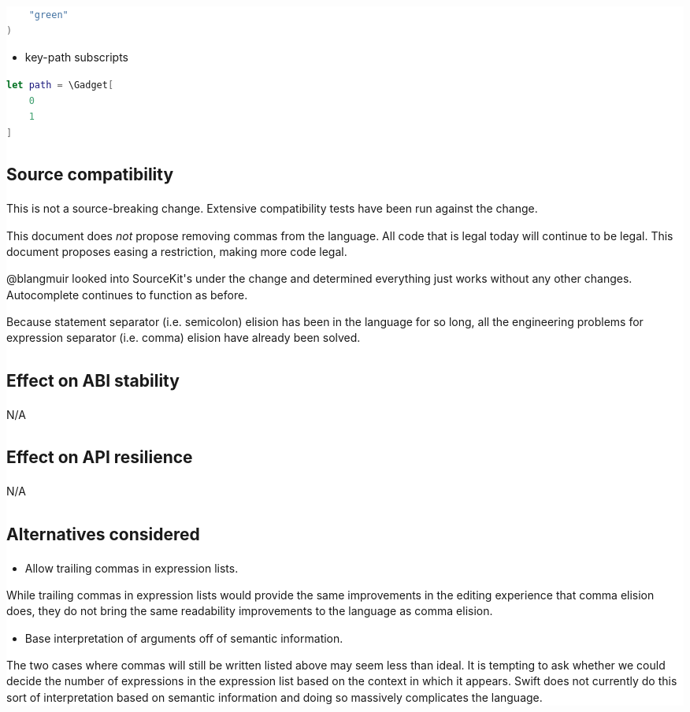 ```swift
    "green"
)
```
- key-path subscripts
```swift
let path = \Gadget[
    0
    1
]
```

## Source compatibility

This is not a source-breaking change.  Extensive compatibility tests have been run against the change.

This document does *not* propose removing commas from the language.  All code that is legal today will continue to be legal.  This document proposes easing a restriction, making more code legal.

@blangmuir looked into SourceKit's under the change and determined everything just works without any other changes.  Autocomplete continues to function as before.

Because statement separator (i.e. semicolon) elision has been in the language for so long, all the engineering problems for expression separator (i.e. comma) elision have already been solved.

## Effect on ABI stability

N/A

## Effect on API resilience

N/A

## Alternatives considered

- Allow trailing commas in expression lists.

While trailing commas in expression lists would provide the same improvements in the editing experience that comma elision does, they do not bring the same readability improvements to the language as comma elision.

- Base interpretation of arguments off of semantic information.

The two cases where commas will still be written listed above may seem less than ideal.  It is tempting to ask whether we could decide the number of expressions in the expression list based on the context in which it appears.  Swift does not currently do this sort of interpretation based on semantic information and doing so massively complicates the language.

